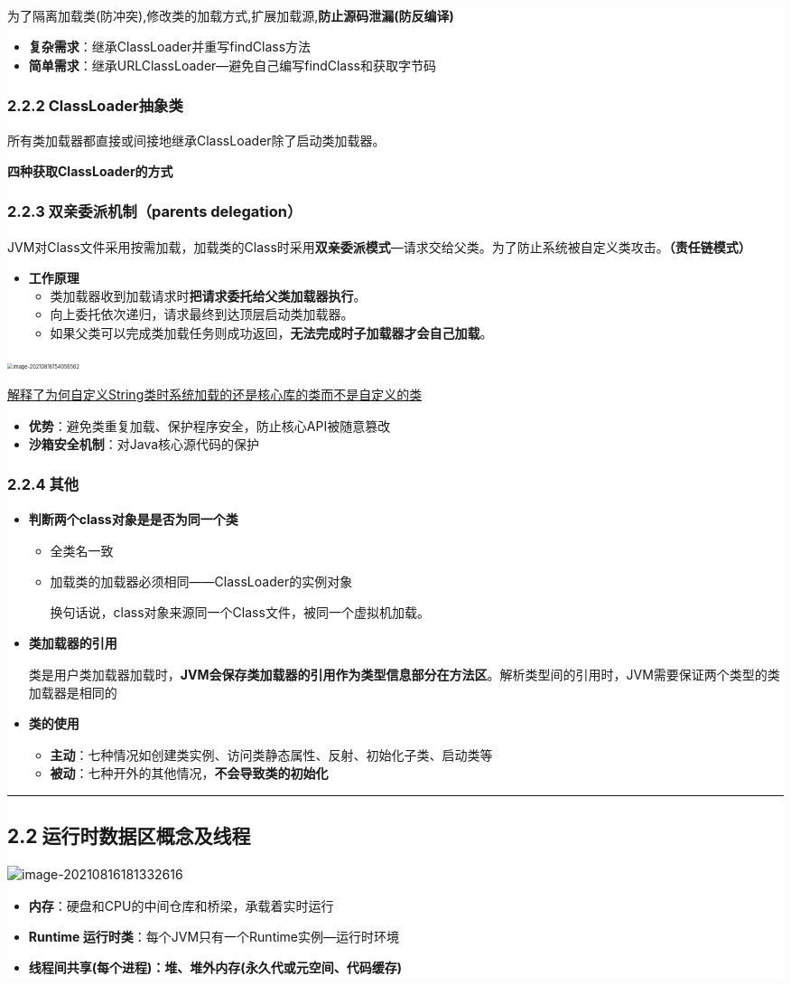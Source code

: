 为了隔离加载类(防冲突),修改类的加载方式,扩展加载源,**防止源码泄漏(防反编译)**

* **复杂需求**：继承ClassLoader并重写findClass方法
* **简单需求**：继承URLClassLoader—避免自己编写findClass和获取字节码

### 2.2.2 ClassLoader抽象类

所有类加载器都直接或间接地继承ClassLoader除了启动类加载器。

**四种获取ClassLoader的方式**

### 2.2.3 双亲委派机制（parents delegation）

JVM对Class文件采用按需加载，加载类的Class时采用**双亲委派模式**—请求交给父类。为了防止系统被自定义类攻击。**（责任链模式）**

* **工作原理**
  * 类加载器收到加载请求时**把请求委托给父类加载器执行**。
  * 向上委托依次递归，请求最终到达顶层启动类加载器。
  * 如果父类可以完成类加载任务则成功返回，**无法完成时子加载器才会自己加载**。

<img src="https://cdn.jsdelivr.net/gh/1065464173/markdown-image-rep/20210816154056.png" alt="image-20210816154056562" style="zoom:40%;" />

​	<u>解释了为何自定义String类时系统加载的还是核心库的类而不是自定义的类</u>

* **优势**：避免类重复加载、保护程序安全，防止核心API被随意篡改
* **沙箱安全机制**：对Java核心源代码的保护

### 2.2.4 其他 

* **判断两个class对象是是否为同一个类**

  * 全类名一致

  * 加载类的加载器必须相同——ClassLoader的实例对象

    换句话说，class对象来源同一个Class文件，被同一个虚拟机加载。

* **类加载器的引用**

  类是用户类加载器加载时，**JVM会保存类加载器的引用作为类型信息部分在方法区**。解析类型间的引用时，JVM需要保证两个类型的类加载器是相同的

* **类的使用**

  * **主动**：七种情况如创建类实例、访问类静态属性、反射、初始化子类、启动类等
  * **被动**：七种开外的其他情况，**不会导致类的初始化**

---

## 2.2 运行时数据区概念及线程

![image-20210816181332616](https://cdn.jsdelivr.net/gh/1065464173/markdown-image-rep/20210816181332.png)

* **内存**：硬盘和CPU的中间仓库和桥梁，承载着实时运行

* **Runtime 运行时类**：每个JVM只有一个Runtime实例—运行时环境

* **线程间共享(每个进程)：堆、堆外内存(永久代或元空间、代码缓存)**
